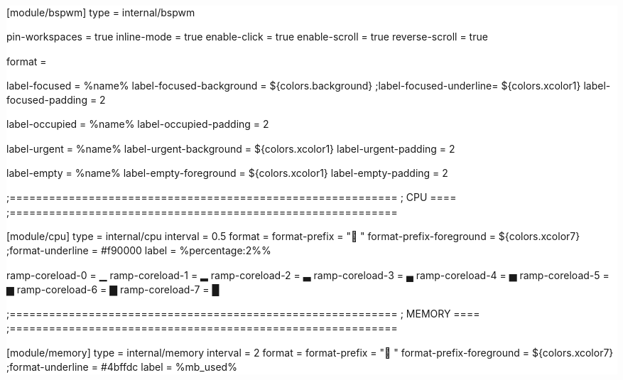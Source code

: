 [module/bspwm]
type = internal/bspwm

pin-workspaces = true
inline-mode = true
enable-click = true
enable-scroll = true
reverse-scroll = true

format = <label-state>

label-focused = %name% 
label-focused-background = ${colors.background}
;label-focused-underline= ${colors.xcolor1}
label-focused-padding = 2

label-occupied = %name% 
label-occupied-padding = 2

label-urgent = %name% 
label-urgent-background = ${colors.xcolor1}
label-urgent-padding = 2

label-empty = %name% 
label-empty-foreground = ${colors.xcolor1}
label-empty-padding = 2


;===========================================================
;                    CPU                                ====
;===========================================================


[module/cpu]
type = internal/cpu
interval = 0.5
format = <label>
format-prefix = " "
format-prefix-foreground = ${colors.xcolor7}
;format-underline = #f90000
label = %percentage:2%%

ramp-coreload-0 = ▁
ramp-coreload-1 = ▂
ramp-coreload-2 = ▃
ramp-coreload-3 = ▄
ramp-coreload-4 = ▅
ramp-coreload-5 = ▆
ramp-coreload-6 = ▇
ramp-coreload-7 = █

;===========================================================
;                    MEMORY                             ====
;===========================================================

[module/memory]
type = internal/memory
interval = 2
format = <label> <bar-used>
format-prefix = " "
format-prefix-foreground = ${colors.xcolor7}
;format-underline = #4bffdc
label = %mb_used%
